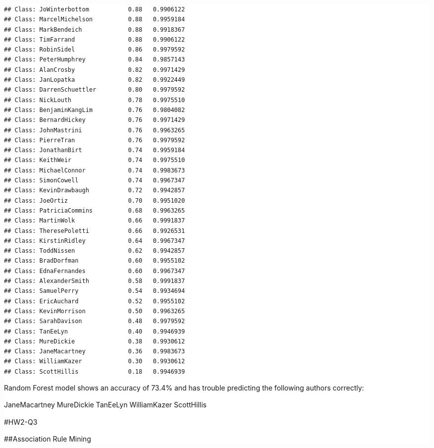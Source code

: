 ```
## Class: JoWinterbottom           0.88   0.9906122
## Class: MarcelMichelson          0.88   0.9959184
## Class: MarkBendeich             0.88   0.9918367
## Class: TimFarrand               0.88   0.9906122
## Class: RobinSidel               0.86   0.9979592
## Class: PeterHumphrey            0.84   0.9857143
## Class: AlanCrosby               0.82   0.9971429
## Class: JanLopatka               0.82   0.9922449
## Class: DarrenSchuettler         0.80   0.9979592
## Class: NickLouth                0.78   0.9975510
## Class: BenjaminKangLim          0.76   0.9804082
## Class: BernardHickey            0.76   0.9971429
## Class: JohnMastrini             0.76   0.9963265
## Class: PierreTran               0.76   0.9979592
## Class: JonathanBirt             0.74   0.9959184
## Class: KeithWeir                0.74   0.9975510
## Class: MichaelConnor            0.74   0.9983673
## Class: SimonCowell              0.74   0.9967347
## Class: KevinDrawbaugh           0.72   0.9942857
## Class: JoeOrtiz                 0.70   0.9951020
## Class: PatriciaCommins          0.68   0.9963265
## Class: MartinWolk               0.66   0.9991837
## Class: TheresePoletti           0.66   0.9926531
## Class: KirstinRidley            0.64   0.9967347
## Class: ToddNissen               0.62   0.9942857
## Class: BradDorfman              0.60   0.9955102
## Class: EdnaFernandes            0.60   0.9967347
## Class: AlexanderSmith           0.58   0.9991837
## Class: SamuelPerry              0.54   0.9934694
## Class: EricAuchard              0.52   0.9955102
## Class: KevinMorrison            0.50   0.9963265
## Class: SarahDavison             0.48   0.9979592
## Class: TanEeLyn                 0.40   0.9946939
## Class: MureDickie               0.38   0.9930612
## Class: JaneMacartney            0.36   0.9983673
## Class: WilliamKazer             0.30   0.9930612
## Class: ScottHillis              0.18   0.9946939
```

Random Forest model shows an accuracy of 73.4% and has trouble predicting the following authors correctly:

JaneMacartney
MureDickie
TanEeLyn
WilliamKazer
ScottHillis


#HW2-Q3

##Association Rule Mining
